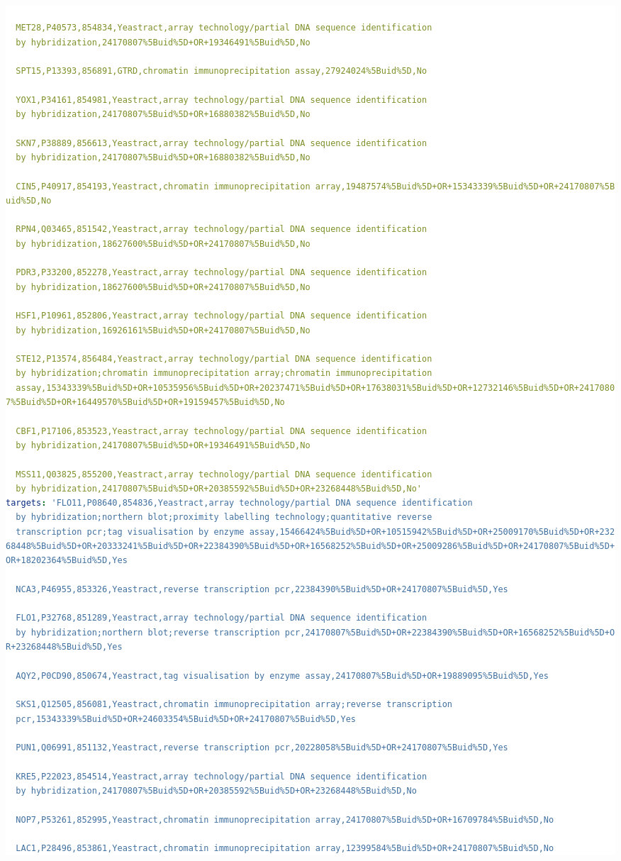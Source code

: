 ```yaml

  MET28,P40573,854834,Yeastract,array technology/partial DNA sequence identification
  by hybridization,24170807%5Buid%5D+OR+19346491%5Buid%5D,No

  SPT15,P13393,856891,GTRD,chromatin immunoprecipitation assay,27924024%5Buid%5D,No

  YOX1,P34161,854981,Yeastract,array technology/partial DNA sequence identification
  by hybridization,24170807%5Buid%5D+OR+16880382%5Buid%5D,No

  SKN7,P38889,856613,Yeastract,array technology/partial DNA sequence identification
  by hybridization,24170807%5Buid%5D+OR+16880382%5Buid%5D,No

  CIN5,P40917,854193,Yeastract,chromatin immunoprecipitation array,19487574%5Buid%5D+OR+15343339%5Buid%5D+OR+24170807%5Buid%5D,No

  RPN4,Q03465,851542,Yeastract,array technology/partial DNA sequence identification
  by hybridization,18627600%5Buid%5D+OR+24170807%5Buid%5D,No

  PDR3,P33200,852278,Yeastract,array technology/partial DNA sequence identification
  by hybridization,18627600%5Buid%5D+OR+24170807%5Buid%5D,No

  HSF1,P10961,852806,Yeastract,array technology/partial DNA sequence identification
  by hybridization,16926161%5Buid%5D+OR+24170807%5Buid%5D,No

  STE12,P13574,856484,Yeastract,array technology/partial DNA sequence identification
  by hybridization;chromatin immunoprecipitation array;chromatin immunoprecipitation
  assay,15343339%5Buid%5D+OR+10535956%5Buid%5D+OR+20237471%5Buid%5D+OR+17638031%5Buid%5D+OR+12732146%5Buid%5D+OR+24170807%5Buid%5D+OR+16449570%5Buid%5D+OR+19159457%5Buid%5D,No

  CBF1,P17106,853523,Yeastract,array technology/partial DNA sequence identification
  by hybridization,24170807%5Buid%5D+OR+19346491%5Buid%5D,No

  MSS11,Q03825,855200,Yeastract,array technology/partial DNA sequence identification
  by hybridization,24170807%5Buid%5D+OR+20385592%5Buid%5D+OR+23268448%5Buid%5D,No'
targets: 'FLO11,P08640,854836,Yeastract,array technology/partial DNA sequence identification
  by hybridization;northern blot;proximity labelling technology;quantitative reverse
  transcription pcr;tag visualisation by enzyme assay,15466424%5Buid%5D+OR+10515942%5Buid%5D+OR+25009170%5Buid%5D+OR+23268448%5Buid%5D+OR+20333241%5Buid%5D+OR+22384390%5Buid%5D+OR+16568252%5Buid%5D+OR+25009286%5Buid%5D+OR+24170807%5Buid%5D+OR+18202364%5Buid%5D,Yes

  NCA3,P46955,853326,Yeastract,reverse transcription pcr,22384390%5Buid%5D+OR+24170807%5Buid%5D,Yes

  FLO1,P32768,851289,Yeastract,array technology/partial DNA sequence identification
  by hybridization;northern blot;reverse transcription pcr,24170807%5Buid%5D+OR+22384390%5Buid%5D+OR+16568252%5Buid%5D+OR+23268448%5Buid%5D,Yes

  AQY2,P0CD90,850674,Yeastract,tag visualisation by enzyme assay,24170807%5Buid%5D+OR+19889095%5Buid%5D,Yes

  SKS1,Q12505,856081,Yeastract,chromatin immunoprecipitation array;reverse transcription
  pcr,15343339%5Buid%5D+OR+24603354%5Buid%5D+OR+24170807%5Buid%5D,Yes

  PUN1,Q06991,851132,Yeastract,reverse transcription pcr,20228058%5Buid%5D+OR+24170807%5Buid%5D,Yes

  KRE5,P22023,854514,Yeastract,array technology/partial DNA sequence identification
  by hybridization,24170807%5Buid%5D+OR+20385592%5Buid%5D+OR+23268448%5Buid%5D,No

  NOP7,P53261,852995,Yeastract,chromatin immunoprecipitation array,24170807%5Buid%5D+OR+16709784%5Buid%5D,No

  LAC1,P28496,853861,Yeastract,chromatin immunoprecipitation array,12399584%5Buid%5D+OR+24170807%5Buid%5D,No

```